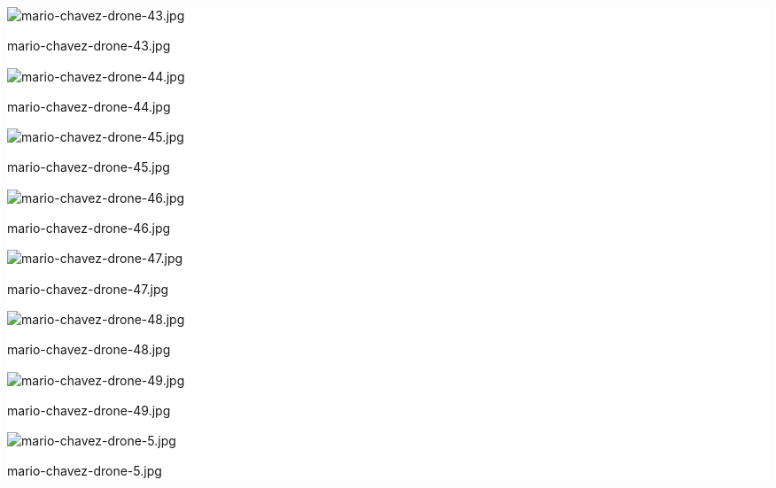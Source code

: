   <div class="blog-media">
    <img width="1200" height="800" src="{{ '/assets/img/mario-chavez-drone-43.jpg' | relative_url }}"
    class="attachment-orio-thumb-big size-orio-thumb-big wp-post-image" alt="mario-chavez-drone-43.jpg"
    srcset="{{ 'mario-chavez-drone-43.jpg' | srcset }}" sizes="(max-width: 1200px) 100vw, 1200px" />
    <p>mario-chavez-drone-43.jpg</p>
  </div>

  <div class="blog-media">
    <img width="1200" height="800" src="{{ '/assets/img/mario-chavez-drone-44.jpg' | relative_url }}"
    class="attachment-orio-thumb-big size-orio-thumb-big wp-post-image" alt="mario-chavez-drone-44.jpg"
    srcset="{{ 'mario-chavez-drone-44.jpg' | srcset }}" sizes="(max-width: 1200px) 100vw, 1200px" />
    <p>mario-chavez-drone-44.jpg</p>
  </div>

  <div class="blog-media">
    <img width="1200" height="800" src="{{ '/assets/img/mario-chavez-drone-45.jpg' | relative_url }}"
    class="attachment-orio-thumb-big size-orio-thumb-big wp-post-image" alt="mario-chavez-drone-45.jpg"
    srcset="{{ 'mario-chavez-drone-45.jpg' | srcset }}" sizes="(max-width: 1200px) 100vw, 1200px" />
    <p>mario-chavez-drone-45.jpg</p>
  </div>

  <div class="blog-media">
    <img width="1200" height="800" src="{{ '/assets/img/mario-chavez-drone-46.jpg' | relative_url }}"
    class="attachment-orio-thumb-big size-orio-thumb-big wp-post-image" alt="mario-chavez-drone-46.jpg"
    srcset="{{ 'mario-chavez-drone-46.jpg' | srcset }}" sizes="(max-width: 1200px) 100vw, 1200px" />
    <p>mario-chavez-drone-46.jpg</p>
  </div>

  <div class="blog-media">
    <img width="1200" height="800" src="{{ '/assets/img/mario-chavez-drone-47.jpg' | relative_url }}"
    class="attachment-orio-thumb-big size-orio-thumb-big wp-post-image" alt="mario-chavez-drone-47.jpg"
    srcset="{{ 'mario-chavez-drone-47.jpg' | srcset }}" sizes="(max-width: 1200px) 100vw, 1200px" />
    <p>mario-chavez-drone-47.jpg</p>
  </div>

  <div class="blog-media">
    <img width="1200" height="800" src="{{ '/assets/img/mario-chavez-drone-48.jpg' | relative_url }}"
    class="attachment-orio-thumb-big size-orio-thumb-big wp-post-image" alt="mario-chavez-drone-48.jpg"
    srcset="{{ 'mario-chavez-drone-48.jpg' | srcset }}" sizes="(max-width: 1200px) 100vw, 1200px" />
    <p>mario-chavez-drone-48.jpg</p>
  </div>

  <div class="blog-media">
    <img width="1200" height="800" src="{{ '/assets/img/mario-chavez-drone-49.jpg' | relative_url }}"
    class="attachment-orio-thumb-big size-orio-thumb-big wp-post-image" alt="mario-chavez-drone-49.jpg"
    srcset="{{ 'mario-chavez-drone-49.jpg' | srcset }}" sizes="(max-width: 1200px) 100vw, 1200px" />
    <p>mario-chavez-drone-49.jpg</p>
  </div>

  <div class="blog-media">
    <img width="1200" height="800" src="{{ '/assets/img/mario-chavez-drone-5.jpg' | relative_url }}"
    class="attachment-orio-thumb-big size-orio-thumb-big wp-post-image" alt="mario-chavez-drone-5.jpg"
    srcset="{{ 'mario-chavez-drone-5.jpg' | srcset }}" sizes="(max-width: 1200px) 100vw, 1200px" />
    <p>mario-chavez-drone-5.jpg</p>
  </div>
